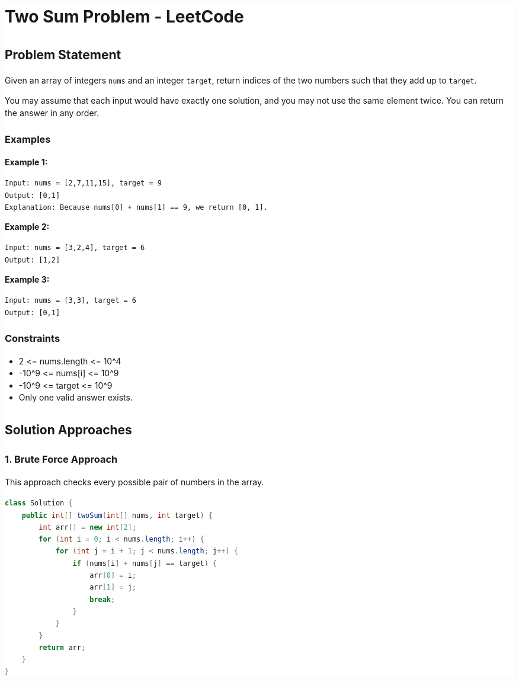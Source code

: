 # Two Sum Problem - LeetCode

## Problem Statement
Given an array of integers `nums` and an integer `target`, return indices of the two numbers such that they add up to `target`.

You may assume that each input would have exactly one solution, and you may not use the same element twice.
You can return the answer in any order.

### Examples

**Example 1:**
```
Input: nums = [2,7,11,15], target = 9
Output: [0,1]
Explanation: Because nums[0] + nums[1] == 9, we return [0, 1].
```

**Example 2:**
```
Input: nums = [3,2,4], target = 6
Output: [1,2]
```

**Example 3:**
```
Input: nums = [3,3], target = 6
Output: [0,1]
```

### Constraints
- 2 <= nums.length <= 10^4
- -10^9 <= nums[i] <= 10^9
- -10^9 <= target <= 10^9
- Only one valid answer exists.

## Solution Approaches

### 1. Brute Force Approach
This approach checks every possible pair of numbers in the array.

```java
class Solution {
    public int[] twoSum(int[] nums, int target) {
        int arr[] = new int[2];
        for (int i = 0; i < nums.length; i++) {
            for (int j = i + 1; j < nums.length; j++) {
                if (nums[i] + nums[j] == target) {
                    arr[0] = i;
                    arr[1] = j;
                    break;
                }
            }
        }
        return arr;
    }
}
```
